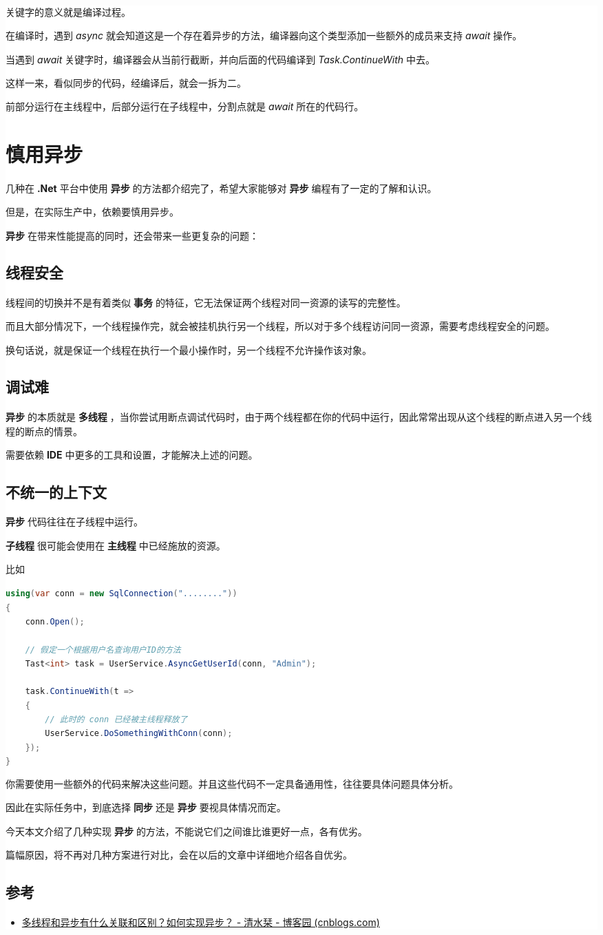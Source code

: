 关键字的意义就是编译过程。

在编译时，遇到 _async_ 就会知道这是一个存在着异步的方法，编译器向这个类型添加一些额外的成员来支持 _await_ 操作。

当遇到 _await_ 关键字时，编译器会从当前行截断，并向后面的代码编译到 _Task.ContinueWith_ 中去。

这样一来，看似同步的代码，经编译后，就会一拆为二。

前部分运行在主线程中，后部分运行在子线程中，分割点就是 _await_ 所在的代码行。

慎用异步
====

几种在 **.Net** 平台中使用 **异步** 的方法都介绍完了，希望大家能够对 **异步** 编程有了一定的了解和认识。

但是，在实际生产中，依赖要慎用异步。

**异步** 在带来性能提高的同时，还会带来一些更复杂的问题：

线程安全
----

线程间的切换并不是有着类似 **事务** 的特征，它无法保证两个线程对同一资源的读写的完整性。

而且大部分情况下，一个线程操作完，就会被挂机执行另一个线程，所以对于多个线程访问同一资源，需要考虑线程安全的问题。

换句话说，就是保证一个线程在执行一个最小操作时，另一个线程不允许操作该对象。

调试难
---

**异步** 的本质就是 **多线程** ，当你尝试用断点调试代码时，由于两个线程都在你的代码中运行，因此常常出现从这个线程的断点进入另一个线程的断点的情景。

需要依赖 **IDE** 中更多的工具和设置，才能解决上述的问题。

不统一的上下文
-------

**异步** 代码往往在子线程中运行。

**子线程** 很可能会使用在 **主线程** 中已经施放的资源。

比如

```c#
using(var conn = new SqlConnection("........"))
{
    conn.Open();

    // 假定一个根据用户名查询用户ID的方法
    Tast<int> task = UserService.AsyncGetUserId(conn, "Admin");

    task.ContinueWith(t => 
    {
        // 此时的 conn 已经被主线程释放了
        UserService.DoSomethingWithConn(conn);
    });
}
```

你需要使用一些额外的代码来解决这些问题。并且这些代码不一定具备通用性，往往要具体问题具体分析。

因此在实际任务中，到底选择 **同步** 还是 **异步** 要视具体情况而定。

今天本文介绍了几种实现 **异步** 的方法，不能说它们之间谁比谁更好一点，各有优劣。

篇幅原因，将不再对几种方案进行对比，会在以后的文章中详细地介绍各自优劣。

## 参考

- [多线程和异步有什么关联和区别？如何实现异步？ - 清水栞 - 博客园 (cnblogs.com)](https://www.cnblogs.com/ShimizuShiori/p/12834874.html)
